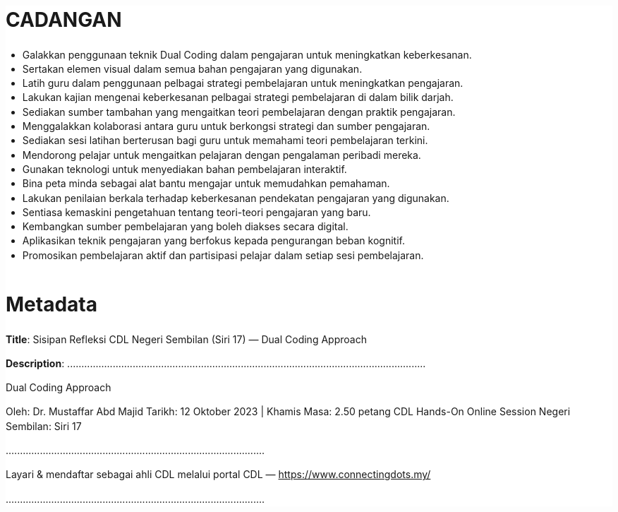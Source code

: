 # CADANGAN
- Galakkan penggunaan teknik Dual Coding dalam pengajaran untuk meningkatkan keberkesanan.
- Sertakan elemen visual dalam semua bahan pengajaran yang digunakan.
- Latih guru dalam penggunaan pelbagai strategi pembelajaran untuk meningkatkan pengajaran.
- Lakukan kajian mengenai keberkesanan pelbagai strategi pembelajaran di dalam bilik darjah.
- Sediakan sumber tambahan yang mengaitkan teori pembelajaran dengan praktik pengajaran.
- Menggalakkan kolaborasi antara guru untuk berkongsi strategi dan sumber pengajaran.
- Sediakan sesi latihan berterusan bagi guru untuk memahami teori pembelajaran terkini.
- Mendorong pelajar untuk mengaitkan pelajaran dengan pengalaman peribadi mereka.
- Gunakan teknologi untuk menyediakan bahan pembelajaran interaktif.
- Bina peta minda sebagai alat bantu mengajar untuk memudahkan pemahaman.
- Lakukan penilaian berkala terhadap keberkesanan pendekatan pengajaran yang digunakan.
- Sentiasa kemaskini pengetahuan tentang teori-teori pengajaran yang baru.
- Kembangkan sumber pembelajaran yang boleh diakses secara digital.
- Aplikasikan teknik pengajaran yang berfokus kepada pengurangan beban kognitif.
- Promosikan pembelajaran aktif dan partisipasi pelajar dalam setiap sesi pembelajaran.

# Metadata
**Title**: Sisipan Refleksi CDL Negeri Sembilan (Siri 17) — Dual Coding Approach

**Description**: ..............................................................................................................................

Dual Coding Approach

Oleh: Dr. Mustaffar Abd Majid
Tarikh: 12 Oktober 2023   |   Khamis
Masa: 2.50 petang
CDL Hands-On Online Session Negeri Sembilan: Siri 17

...........................................................................................

Layari & mendaftar sebagai ahli CDL melalui portal CDL — https://www.connectingdots.my/

...........................................................................................